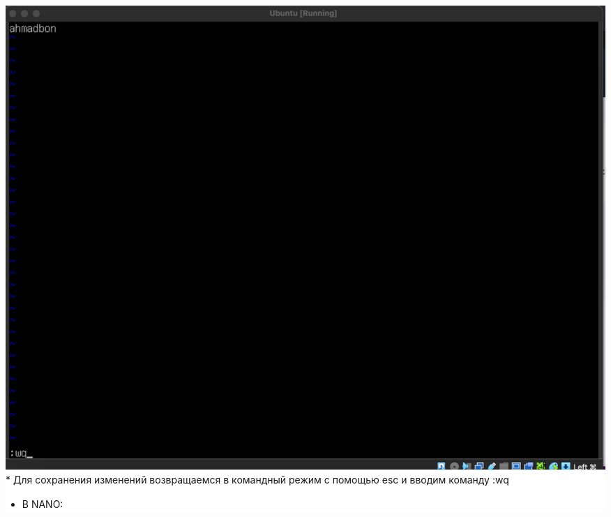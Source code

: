 ![vim сохранение](src/linux_tats/tast_7/7.1.png "vim сохранение") 
    * Для сохранения изменений возвращаемся в командный режим с помощью esc и вводим команду 
        :wq 

* В NANO: 